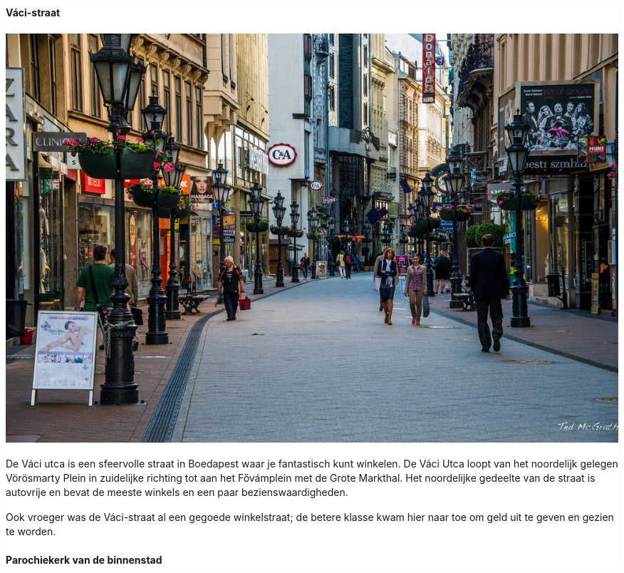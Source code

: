 
#### Váci-straat

![](assets/vaci.jpg)

De Váci utca is een sfeervolle straat in Boedapest waar je fantastisch kunt winkelen. De Váci Utca loopt van het noordelijk gelegen Vörösmarty Plein in zuidelijke richting tot aan het Fővámplein met de Grote Markthal. Het noordelijke gedeelte van de straat is autovrije en bevat de meeste winkels en een paar bezienswaardigheden.

Ook vroeger was de Váci-straat al een gegoede winkelstraat; de betere klasse kwam hier naar toe om geld uit te geven en gezien te worden.


#### Parochiekerk van de binnenstad
